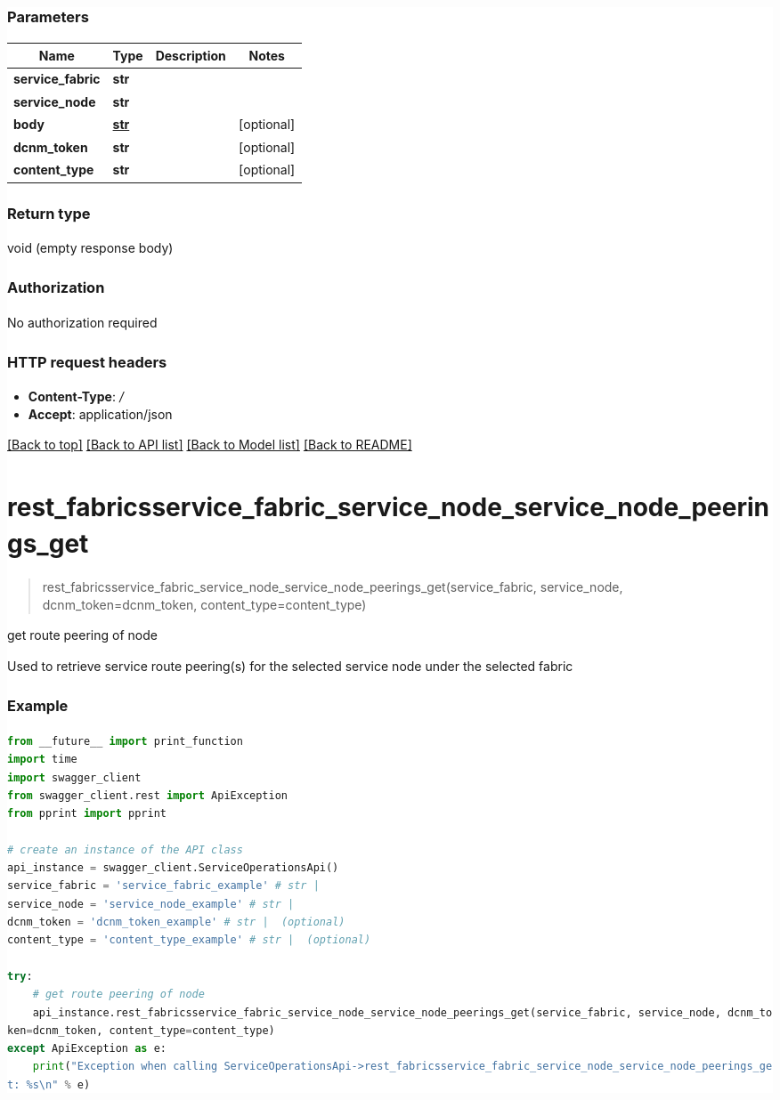 ### Parameters

Name | Type | Description  | Notes
------------- | ------------- | ------------- | -------------
 **service_fabric** | **str**|  | 
 **service_node** | **str**|  | 
 **body** | [**str**](str.md)|  | [optional] 
 **dcnm_token** | **str**|  | [optional] 
 **content_type** | **str**|  | [optional] 

### Return type

void (empty response body)

### Authorization

No authorization required

### HTTP request headers

 - **Content-Type**: */*
 - **Accept**: application/json

[[Back to top]](#) [[Back to API list]](../README.md#documentation-for-api-endpoints) [[Back to Model list]](../README.md#documentation-for-models) [[Back to README]](../README.md)

# **rest_fabricsservice_fabric_service_node_service_node_peerings_get**
> rest_fabricsservice_fabric_service_node_service_node_peerings_get(service_fabric, service_node, dcnm_token=dcnm_token, content_type=content_type)

get route peering of node

Used to retrieve service route peering(s) for the selected service node under the selected fabric

### Example
```python
from __future__ import print_function
import time
import swagger_client
from swagger_client.rest import ApiException
from pprint import pprint

# create an instance of the API class
api_instance = swagger_client.ServiceOperationsApi()
service_fabric = 'service_fabric_example' # str | 
service_node = 'service_node_example' # str | 
dcnm_token = 'dcnm_token_example' # str |  (optional)
content_type = 'content_type_example' # str |  (optional)

try:
    # get route peering of node
    api_instance.rest_fabricsservice_fabric_service_node_service_node_peerings_get(service_fabric, service_node, dcnm_token=dcnm_token, content_type=content_type)
except ApiException as e:
    print("Exception when calling ServiceOperationsApi->rest_fabricsservice_fabric_service_node_service_node_peerings_get: %s\n" % e)
```
